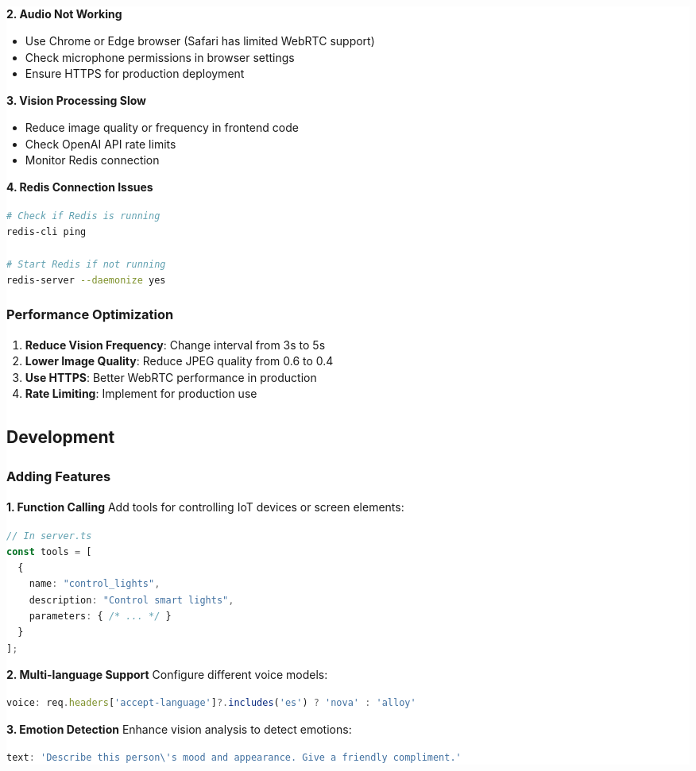 **2. Audio Not Working**
- Use Chrome or Edge browser (Safari has limited WebRTC support)
- Check microphone permissions in browser settings
- Ensure HTTPS for production deployment

**3. Vision Processing Slow**
- Reduce image quality or frequency in frontend code
- Check OpenAI API rate limits
- Monitor Redis connection

**4. Redis Connection Issues**
```bash
# Check if Redis is running
redis-cli ping

# Start Redis if not running
redis-server --daemonize yes
```

### Performance Optimization

1. **Reduce Vision Frequency**: Change interval from 3s to 5s
2. **Lower Image Quality**: Reduce JPEG quality from 0.6 to 0.4
3. **Use HTTPS**: Better WebRTC performance in production
4. **Rate Limiting**: Implement for production use

## Development

### Adding Features

**1. Function Calling**
Add tools for controlling IoT devices or screen elements:
```typescript
// In server.ts
const tools = [
  {
    name: "control_lights",
    description: "Control smart lights",
    parameters: { /* ... */ }
  }
];
```

**2. Multi-language Support**
Configure different voice models:
```typescript
voice: req.headers['accept-language']?.includes('es') ? 'nova' : 'alloy'
```

**3. Emotion Detection**
Enhance vision analysis to detect emotions:
```typescript
text: 'Describe this person\'s mood and appearance. Give a friendly compliment.'
```

